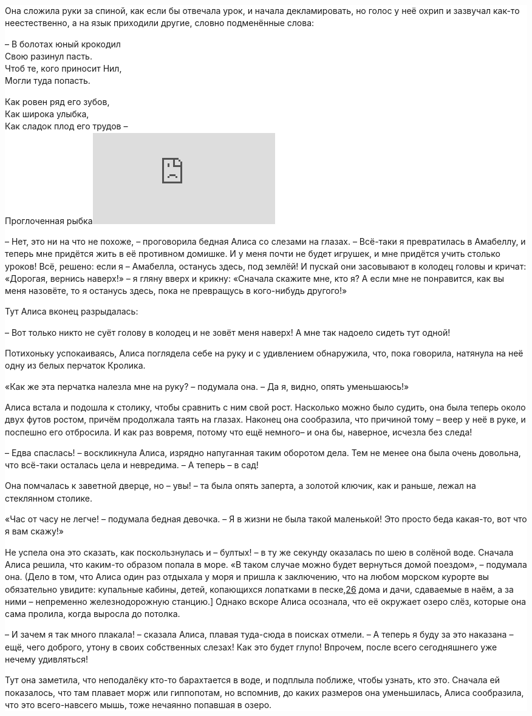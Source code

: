 Она сложила руки за спиной, как если бы отвечала урок, и начала декламировать, но голос у неё охрип и зазвучал как-то неестественно, а на язык приходили другие, словно подменённые слова:

  
– В болотах юный крокодил  
Свою разинул пасть.  
Чтоб те, кого приносит Нил,  
Могли туда попасть.  
  
Как ровен ряд его зубов,  
Как широка улыбка,  
Как сладок плод его трудов –  
Проглоченная рыбка![25](https://wysotsky.com/0011/1049-31.htm#fn_025)

– Нет, это ни на что не похоже, – проговорила бедная Алиса со слезами на глазах. – Всё-таки я превратилась в Амабеллу, и теперь мне придётся жить в её противном домишке. И у меня почти не будет игрушек, и мне придётся учить столько уроков! Всё, решено: если я – Амабелла, останусь здесь, под землёй! И пускай они засовывают в колодец головы и кричат: «Дорогая, вернись наверх!» – я гляну вверх и крикну: «Сначала скажите мне, кто я? А если мне не понравится, как вы меня назовёте, то я останусь здесь, пока не превращусь в кого-нибудь другого!»

Тут Алиса вконец разрыдалась:

– Вот только никто не суёт голову в колодец и не зовёт меня наверх! А мне так надоело сидеть тут одной!

Потихоньку успокаиваясь, Алиса поглядела себе на руку и с удивлением обнаружила, что, пока говорила, натянула на неё одну из белых перчаток Кролика.

«Как же эта перчатка налезла мне на руку? – подумала она. – Да я, видно, опять уменьшаюсь!»

Алиса встала и подошла к столику, чтобы сравнить с ним свой рост. Насколько можно было судить, она была теперь около двух футов ростом, причём продолжала таять на глазах. Наконец она сообразила, что причиной тому – веер у неё в руке, и поспешно его отбросила. И как раз вовремя, потому что ещё немного– и она бы, наверное, исчезла без следа!

– Едва спаслась! – воскликнула Алиса, изрядно напуганная таким оборотом дела. Тем не менее она была очень довольна, что всё-таки осталась цела и невредима. – А теперь – в сад!

Она помчалась к заветной дверце, но – увы! – та была опять заперта, а золотой ключик, как и раньше, лежал на стеклянном столике.

«Час от часу не легче! – подумала бедная девочка. – Я в жизни не была такой маленькой! Это просто беда какая-то, вот что я вам скажу!»

Не успела она это сказать, как поскользнулась и – бултых! – в ту же секунду оказалась по шею в солёной воде. Сначала Алиса решила, что каким-то образом попала в море. «В таком случае можно будет вернуться домой поездом», – подумала она. (Дело в том, что Алиса один раз отдыхала у моря и пришла к заключению, что на любом морском курорте вы обязательно увидите: купальные кабины, детей, копающихся лопатками в песке,[26](https://wysotsky.com/0011/1049-31.htm#fn_026) дома и дачи, сдаваемые в наём, а за ними – непременно железнодорожную станцию.] Однако вскоре Алиса осознала, что её окружает озеро слёз, которые она сама пролила, когда выросла до потолка.

– И зачем я так много плакала! – сказала Алиса, плавая туда-сюда в поисках отмели. – А теперь я буду за это наказана – ещё, чего доброго, утону в своих собственных слезах! Как это будет глупо! Впрочем, после всего сегодняшнего уже нечему удивляться!

Тут она заметила, что неподалёку кто-то барахтается в воде, и подплыла поближе, чтобы узнать, кто это. Сначала ей показалось, что там плавает морж или гиппопотам, но вспомнив, до каких размеров она уменьшилась, Алиса сообразила, что это всего-навсего мышь, тоже нечаянно попавшая в озеро.
